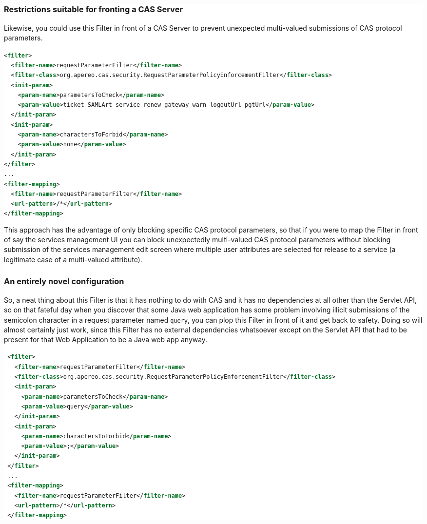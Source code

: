 ### Restrictions suitable for fronting a CAS Server

Likewise, you could use this Filter in front of a CAS Server to prevent unexpected multi-valued submissions of CAS protocol parameters.

```xml
<filter>
  <filter-name>requestParameterFilter</filter-name>
  <filter-class>org.apereo.cas.security.RequestParameterPolicyEnforcementFilter</filter-class>
  <init-param>
    <param-name>parametersToCheck</param-name>
    <param-value>ticket SAMLArt service renew gateway warn logoutUrl pgtUrl</param-value>
  </init-param>
  <init-param>
    <param-name>charactersToForbid</param-name>
    <param-value>none</param-value>
  </init-param>
</filter>
...
<filter-mapping>
  <filter-name>requestParameterFilter</filter-name>
  <url-pattern>/*</url-pattern>
</filter-mapping>
```

This approach has the advantage of only blocking specific CAS protocol parameters, so that if you were to map the Filter in front of say the services management UI you can block unexpectedly multi-valued CAS protocol parameters without blocking submission of the services management edit screen where multiple user attributes are selected for release to a service (a legitimate case of a multi-valued attribute).

### An entirely novel configuration

So, a neat thing about this Filter is that it has nothing to do with CAS and it has no dependencies at all other than the Servlet API, so on that fateful day when you discover that some Java web application has some problem involving illicit submissions of the semicolon character in a request parameter named `query`, you can plop this Filter in front of it and get back to safety.  Doing so will almost certainly just work, since this Filter has no external dependencies whatsoever except on the Servlet API that had to be present for that Web Application to be a Java web app anyway.

```xml
 <filter>
   <filter-name>requestParameterFilter</filter-name>
   <filter-class>org.apereo.cas.security.RequestParameterPolicyEnforcementFilter</filter-class>
   <init-param>
     <param-name>parametersToCheck</param-name>
     <param-value>query</param-value>
   </init-param>
   <init-param>
     <param-name>charactersToForbid</param-name>
     <param-value>;</param-value>
   </init-param>
 </filter>
 ...
 <filter-mapping>
   <filter-name>requestParameterFilter</filter-name>
   <url-pattern>/*</url-pattern>
 </filter-mapping>
```
